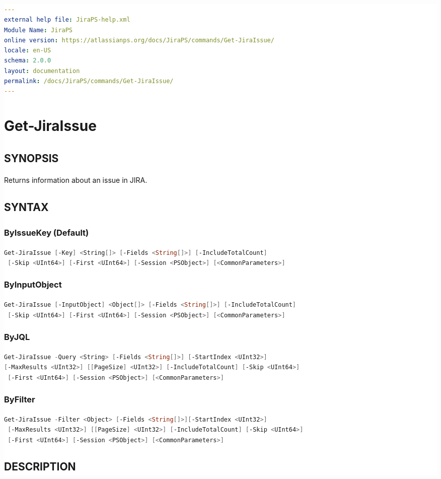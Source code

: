 ```yaml
---
external help file: JiraPS-help.xml
Module Name: JiraPS
online version: https://atlassianps.org/docs/JiraPS/commands/Get-JiraIssue/
locale: en-US
schema: 2.0.0
layout: documentation
permalink: /docs/JiraPS/commands/Get-JiraIssue/
---
```

# Get-JiraIssue

## SYNOPSIS

Returns information about an issue in JIRA.

## SYNTAX

### ByIssueKey (Default)

```powershell
Get-JiraIssue [-Key] <String[]> [-Fields <String[]>] [-IncludeTotalCount]
 [-Skip <UInt64>] [-First <UInt64>] [-Session <PSObject>] [<CommonParameters>]
```

### ByInputObject

```powershell
Get-JiraIssue [-InputObject] <Object[]> [-Fields <String[]>] [-IncludeTotalCount]
 [-Skip <UInt64>] [-First <UInt64>] [-Session <PSObject>] [<CommonParameters>]
```

### ByJQL

```powershell
Get-JiraIssue -Query <String> [-Fields <String[]>] [-StartIndex <UInt32>]
[-MaxResults <UInt32>] [[PageSize] <UInt32>] [-IncludeTotalCount] [-Skip <UInt64>]
 [-First <UInt64>] [-Session <PSObject>] [<CommonParameters>]
```

### ByFilter

```powershell
Get-JiraIssue -Filter <Object> [-Fields <String[]>][-StartIndex <UInt32>]
 [-MaxResults <UInt32>] [[PageSize] <UInt32>] [-IncludeTotalCount] [-Skip <UInt64>]
 [-First <UInt64>] [-Session <PSObject>] [<CommonParameters>]
```

## DESCRIPTION
